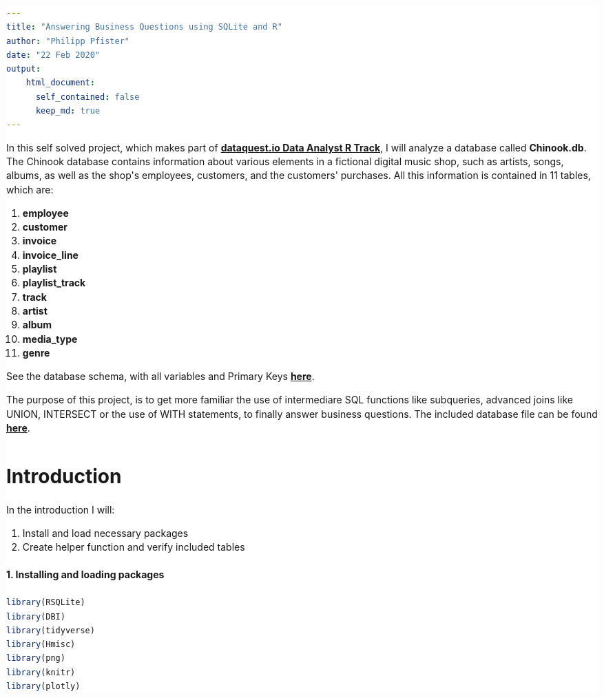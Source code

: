 ```yaml
---
title: "Answering Business Questions using SQLite and R"
author: "Philipp Pfister"
date: "22 Feb 2020"
output:
    html_document:
      self_contained: false
      keep_md: true
---
```


In this self solved project, which makes part of **[dataquest.io Data Analyst R Track](https://www.dataquest.io/path/data-analyst-r/)**, I will analyze a database called **Chinook.db**. The Chinook database contains information about various elements in a fictional digital music shop, such as artists, songs, albums, as well as the shop's employees, customers, and the customers' purchases. All this information is contained in 11 tables, which are:

1. **employee**
2. **customer**
3. **invoice**
4. **invoice_line**
5. **playlist**
6. **playlist_track**
7. **track**
8. **artist**
9. **album**
10. **media_type**
11. **genre**

See the database schema, with all variables and Primary Keys **[here](http://bit.ly/2uk9243)**.

The purpose of this project, is to get more familiar the use of intermediare SQL functions like subqueries, advanced joins like UNION, INTERSECT or the use of WITH statements, to finally answer business questions. The included database file can be found **[here](https://github.com/Philbarboza/Personal-Case-Studies/tree/master/Project%20-%20Answering%20Business%20Questions%20using%20SQL%20and%20R)**.


# Introduction

In the introduction I will:

1. Install and load necessary packages
3. Create helper function and verify included tables

#### 1. Installing and loading packages

```r
library(RSQLite)
library(DBI)
library(tidyverse)
library(Hmisc)
library(png)
library(knitr)
library(plotly)
```
